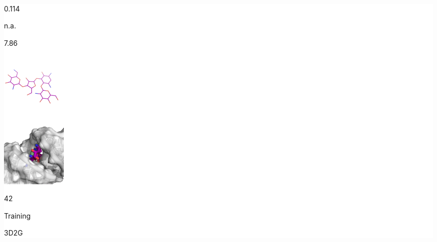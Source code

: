   </td>
  </td>
  <td halign="center" style="word-wrap: break-word;" valign="top">
    <p> 0.114 </p>
  </td>
  </td>
  <td halign="center" style="word-wrap: break-word;" valign="top">
    <p> n.a. </p>
  </td>
  </td>
  <td halign="center" style="word-wrap: break-word;" valign="top">
    <p> 7.86 </p>
  </td>
  </td>
<td halign="center" style="word-wrap: break-word;" valign="top">
  <p>
    <a href="images/fig_ligand_3C44.png">
      <img src="images/fig_ligand_3C44.png" style="width:120px" style="height:120px alt="3C44-ligand-file">
    </a><br>
  </p>
</td>
<td halign="center" style="word-wrap: break-word;" valign="top">
  <p>
    <a href="images/3C44.gif">
      <img src="images/3C44.gif" style="width:120px" style="height:120px"alt="3C44-poses-file">
    </a><br>
  </p>
</td>
</tr>
<tr>
<td halign="center" style="word-wrap: break-word;" valign="top">
  <p> 42 </p>
</td>
<td halign="center" style="word-wrap: break-word;" valign="top">
  <p> Training </p>
</td>
  <td halign="center" style="word-wrap: break-word;" valign="top">
    <p> 3D2G </p>